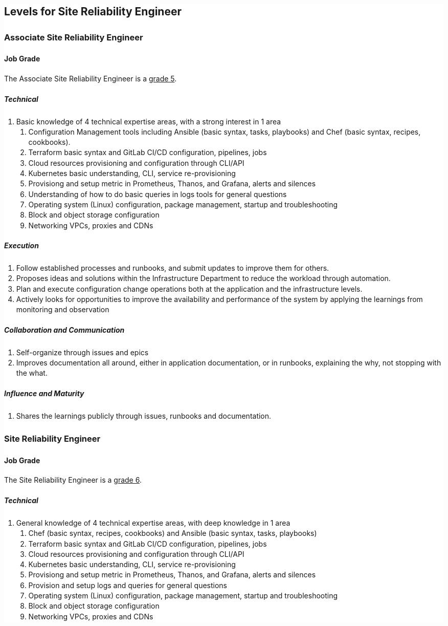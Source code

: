 ## Levels for Site Reliability Engineer

### Associate Site Reliability Engineer

#### Job Grade

The Associate Site Reliability Engineer is a [grade 5](https://about.gitlab.com/handbook/total-rewards/compensation/compensation-calculator/#gitlab-job-grades).

##### Technical

1. Basic knowledge of 4 technical expertise areas, with a strong interest in 1 area
   1. Configuration Management tools including Ansible (basic syntax, tasks, playbooks) and Chef (basic syntax, recipes, cookbooks).
   1. Terraform basic syntax and GitLab CI/CD configuration, pipelines, jobs
   1. Cloud resources provisioning and configuration through CLI/API
   1. Kubernetes basic understanding, CLI, service re-provisioning
   1. Provisiong and setup metric in Prometheus, Thanos, and Grafana, alerts and silences
   1. Understanding of how to do basic queries in logs tools for general questions
   1. Operating system (Linux) configuration, package management, startup and troubleshooting
   1. Block and object storage configuration
   1. Networking VPCs, proxies and CDNs

##### Execution

1. Follow established processes and runbooks, and submit updates to improve them for others.
1. Proposes ideas and solutions within the Infrastructure Department to reduce the workload through automation.
1. Plan and execute configuration change operations both at the application and the infrastructure levels.
1. Actively looks for opportunities to improve the availability and performance of the system by applying the learnings from monitoring and observation

##### Collaboration and Communication

1. Self-organize through issues and epics
1. Improves documentation all around, either in application documentation, or in runbooks, explaining the why, not stopping with the what.

##### Influence and Maturity

1. Shares the learnings publicly through issues, runbooks and documentation.

### Site Reliability Engineer

#### Job Grade

The Site Reliability Engineer is a [grade 6](https://about.gitlab.com/handbook/total-rewards/compensation/compensation-calculator/#gitlab-job-grades).

##### Technical

1. General knowledge of 4 technical expertise areas, with deep knowledge in 1 area
   1. Chef (basic syntax, recipes, cookbooks) and Ansible (basic syntax, tasks, playbooks)
   1. Terraform basic syntax and GitLab CI/CD configuration, pipelines, jobs
   1. Cloud resources provisioning and configuration through CLI/API
   1. Kubernetes basic understanding, CLI, service re-provisioning
   1. Provisiong and setup metric in Prometheus, Thanos, and Grafana, alerts and silences
   1. Provision and setup logs and queries for general questions
   1. Operating system (Linux) configuration, package management, startup and troubleshooting
   1. Block and object storage configuration
   1. Networking VPCs, proxies and CDNs
